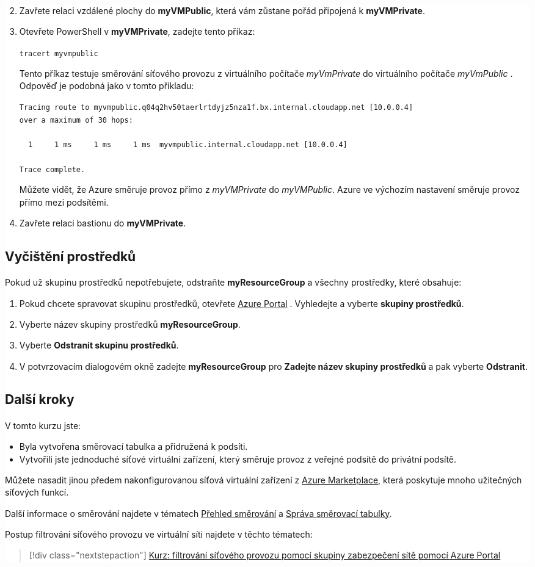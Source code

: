 2. Zavřete relaci vzdálené plochy do **myVMPublic**, která vám zůstane pořád připojená k **myVMPrivate**.

3. Otevřete PowerShell v **myVMPrivate**, zadejte tento příkaz:

    ```powershell
    tracert myvmpublic
    ```

    Tento příkaz testuje směrování síťového provozu z virtuálního počítače *myVmPrivate* do virtuálního počítače *myVmPublic* . Odpověď je podobná jako v tomto příkladu:

    ```cmd
    Tracing route to myvmpublic.q04q2hv50taerlrtdyjz5nza1f.bx.internal.cloudapp.net [10.0.0.4]
    over a maximum of 30 hops:

      1     1 ms     1 ms     1 ms  myvmpublic.internal.cloudapp.net [10.0.0.4]

    Trace complete.
    ```

    Můžete vidět, že Azure směruje provoz přímo z *myVMPrivate* do *myVMPublic*. Azure ve výchozím nastavení směruje provoz přímo mezi podsítěmi.

4. Zavřete relaci bastionu do **myVMPrivate**.

## <a name="clean-up-resources"></a>Vyčištění prostředků

Pokud už skupinu prostředků nepotřebujete, odstraňte **myResourceGroup** a všechny prostředky, které obsahuje:

1. Pokud chcete spravovat skupinu prostředků, otevřete [Azure Portal](https://portal.azure.com) . Vyhledejte a vyberte **skupiny prostředků**.

2. Vyberte název skupiny prostředků **myResourceGroup**.

3. Vyberte **Odstranit skupinu prostředků**.

4. V potvrzovacím dialogovém okně zadejte **myResourceGroup** pro **Zadejte název skupiny prostředků** a pak vyberte **Odstranit**. 


## <a name="next-steps"></a>Další kroky

V tomto kurzu jste:

* Byla vytvořena směrovací tabulka a přidružená k podsíti.
* Vytvořili jste jednoduché síťové virtuální zařízení, který směruje provoz z veřejné podsítě do privátní podsítě. 

Můžete nasadit jinou předem nakonfigurovanou síťová virtuální zařízení z [Azure Marketplace](https://azuremarketplace.microsoft.com/marketplace/apps/category/networking), která poskytuje mnoho užitečných síťových funkcí. 

Další informace o směrování najdete v tématech [Přehled směrování](virtual-networks-udr-overview.md) a [Správa směrovací tabulky](manage-route-table.md).

Postup filtrování síťového provozu ve virtuální síti najdete v těchto tématech:
> [!div class="nextstepaction"]
> [Kurz: filtrování síťového provozu pomocí skupiny zabezpečení sítě pomocí Azure Portal](tutorial-filter-network-traffic.md)

